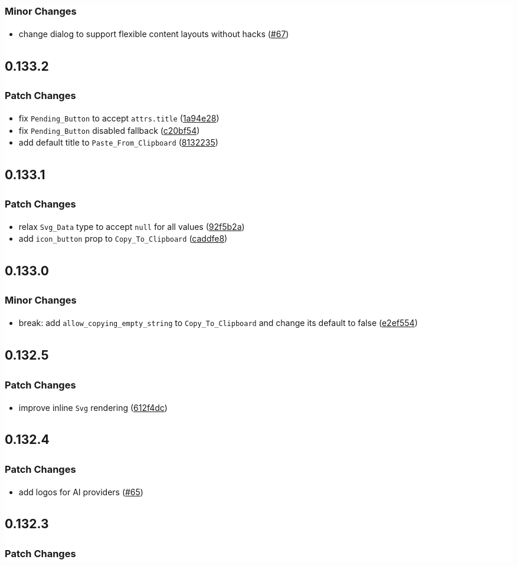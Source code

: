### Minor Changes

- change dialog to support flexible content layouts without hacks ([#67](https://github.com/ryanatkn/fuz/pull/67))

## 0.133.2

### Patch Changes

- fix `Pending_Button` to accept `attrs.title` ([1a94e28](https://github.com/ryanatkn/fuz/commit/1a94e28))
- fix `Pending_Button` disabled fallback ([c20bf54](https://github.com/ryanatkn/fuz/commit/c20bf54))
- add default title to `Paste_From_Clipboard` ([8132235](https://github.com/ryanatkn/fuz/commit/8132235))

## 0.133.1

### Patch Changes

- relax `Svg_Data` type to accept `null` for all values ([92f5b2a](https://github.com/ryanatkn/fuz/commit/92f5b2a))
- add `icon_button` prop to `Copy_To_Clipboard` ([caddfe8](https://github.com/ryanatkn/fuz/commit/caddfe8))

## 0.133.0

### Minor Changes

- break: add `allow_copying_empty_string` to `Copy_To_Clipboard` and change its default to false ([e2ef554](https://github.com/ryanatkn/fuz/commit/e2ef554))

## 0.132.5

### Patch Changes

- improve inline `Svg` rendering ([612f4dc](https://github.com/ryanatkn/fuz/commit/612f4dc))

## 0.132.4

### Patch Changes

- add logos for AI providers ([#65](https://github.com/ryanatkn/fuz/pull/65))

## 0.132.3

### Patch Changes
